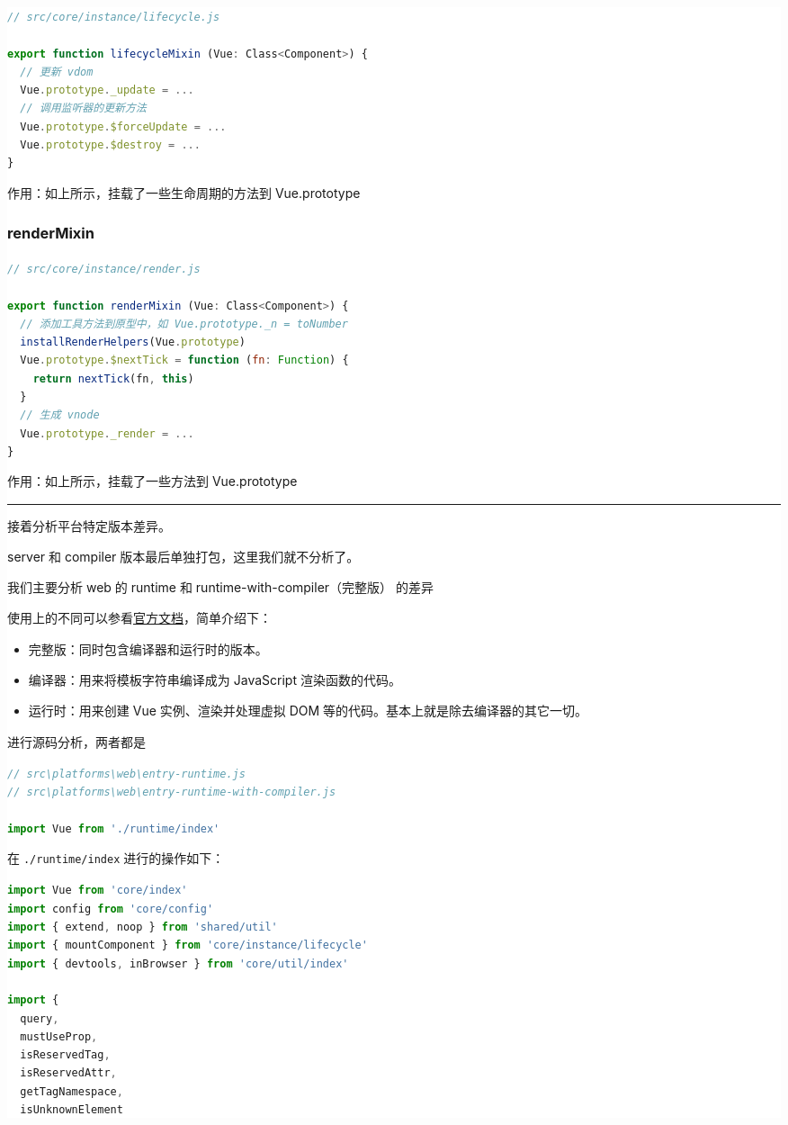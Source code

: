 ```js
// src/core/instance/lifecycle.js

export function lifecycleMixin (Vue: Class<Component>) {
  // 更新 vdom
  Vue.prototype._update = ...
  // 调用监听器的更新方法
  Vue.prototype.$forceUpdate = ...
  Vue.prototype.$destroy = ...
}
```
作用：如上所示，挂载了一些生命周期的方法到 Vue.prototype

### renderMixin

```js
// src/core/instance/render.js

export function renderMixin (Vue: Class<Component>) {
  // 添加工具方法到原型中，如 Vue.prototype._n = toNumber
  installRenderHelpers(Vue.prototype)
  Vue.prototype.$nextTick = function (fn: Function) {
    return nextTick(fn, this)
  }
  // 生成 vnode
  Vue.prototype._render = ...
}
```
作用：如上所示，挂载了一些方法到 Vue.prototype

----

接着分析平台特定版本差异。

server 和 compiler 版本最后单独打包，这里我们就不分析了。

我们主要分析 web 的 runtime 和 runtime-with-compiler（完整版） 的差异

使用上的不同可以参看[官方文档](https://cn.vuejs.org/v2/guide/installation.html#%E5%AF%B9%E4%B8%8D%E5%90%8C%E6%9E%84%E5%BB%BA%E7%89%88%E6%9C%AC%E7%9A%84%E8%A7%A3%E9%87%8A)，简单介绍下：

- 完整版：同时包含编译器和运行时的版本。

- 编译器：用来将模板字符串编译成为 JavaScript 渲染函数的代码。

- 运行时：用来创建 Vue 实例、渲染并处理虚拟 DOM 等的代码。基本上就是除去编译器的其它一切。

进行源码分析，两者都是
```js
// src\platforms\web\entry-runtime.js
// src\platforms\web\entry-runtime-with-compiler.js

import Vue from './runtime/index'
```
在 `./runtime/index` 进行的操作如下：
```js
import Vue from 'core/index'
import config from 'core/config'
import { extend, noop } from 'shared/util'
import { mountComponent } from 'core/instance/lifecycle'
import { devtools, inBrowser } from 'core/util/index'

import {
  query,
  mustUseProp,
  isReservedTag,
  isReservedAttr,
  getTagNamespace,
  isUnknownElement
```